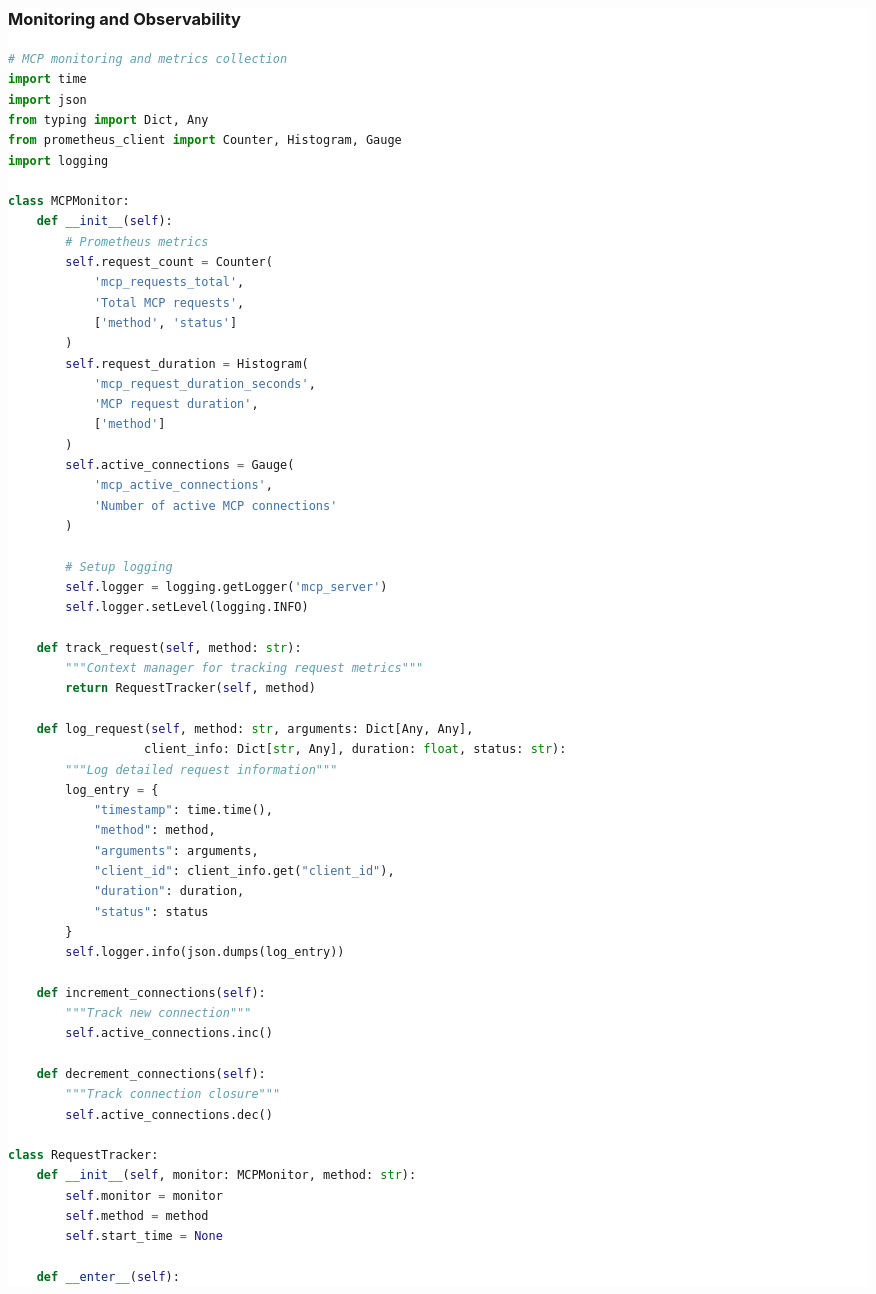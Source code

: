 ### Monitoring and Observability
```python
# MCP monitoring and metrics collection
import time
import json
from typing import Dict, Any
from prometheus_client import Counter, Histogram, Gauge
import logging

class MCPMonitor:
    def __init__(self):
        # Prometheus metrics
        self.request_count = Counter(
            'mcp_requests_total',
            'Total MCP requests',
            ['method', 'status']
        )
        self.request_duration = Histogram(
            'mcp_request_duration_seconds',
            'MCP request duration',
            ['method']
        )
        self.active_connections = Gauge(
            'mcp_active_connections',
            'Number of active MCP connections'
        )
        
        # Setup logging
        self.logger = logging.getLogger('mcp_server')
        self.logger.setLevel(logging.INFO)
    
    def track_request(self, method: str):
        """Context manager for tracking request metrics"""
        return RequestTracker(self, method)
    
    def log_request(self, method: str, arguments: Dict[Any, Any], 
                   client_info: Dict[str, Any], duration: float, status: str):
        """Log detailed request information"""
        log_entry = {
            "timestamp": time.time(),
            "method": method,
            "arguments": arguments,
            "client_id": client_info.get("client_id"),
            "duration": duration,
            "status": status
        }
        self.logger.info(json.dumps(log_entry))
    
    def increment_connections(self):
        """Track new connection"""
        self.active_connections.inc()
    
    def decrement_connections(self):
        """Track connection closure"""
        self.active_connections.dec()

class RequestTracker:
    def __init__(self, monitor: MCPMonitor, method: str):
        self.monitor = monitor
        self.method = method
        self.start_time = None
    
    def __enter__(self):
```